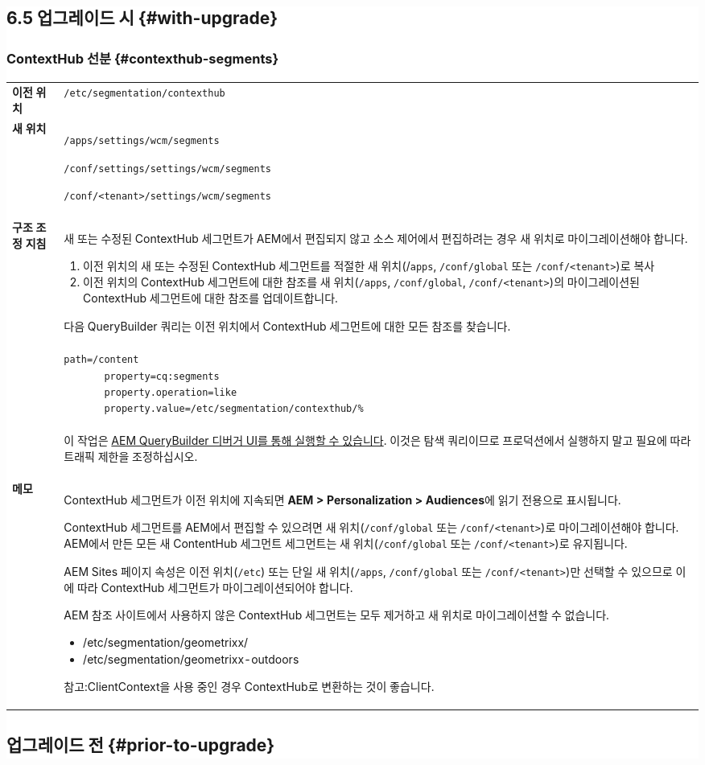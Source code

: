 ## 6.5 업그레이드 시 {#with-upgrade}

### ContextHub 선분 {#contexthub-segments}

<table>
 <tbody>
  <tr>
   <td><strong>이전 위치</strong></td>
   <td><code>/etc/segmentation/contexthub</code></td>
  </tr>
  <tr>
   <td><strong>새 위치</strong></td>
   <td><p><code>/apps/settings/wcm/segments</code> </p> <p><code>/conf/settings/settings/wcm/segments</code> </p> <p><code>/conf/&lt;tenant&gt;/settings/wcm/segments</code></p> </td>
  </tr>
  <tr>
   <td><strong>구조 조정 지침</strong></td>
   <td><p>새 또는 수정된 ContextHub 세그먼트가 AEM에서 편집되지 않고 소스 제어에서 편집하려는 경우 새 위치로 마이그레이션해야 합니다.</p>
    <ol>
     <li>이전 위치의 새 또는 수정된 ContextHub 세그먼트를 적절한 새 위치(/<code>apps</code>, <code>/conf/global</code> 또는 <code>/conf/&lt;tenant&gt;</code>)로 복사</li>
     <li>이전 위치의 ContextHub 세그먼트에 대한 참조를 새 위치(<code>/apps</code>, <code>/conf/global</code>, <code>/conf/&lt;tenant&gt;</code>)의 마이그레이션된 ContextHub 세그먼트에 대한 참조를 업데이트합니다.</li>
    </ol> <p>다음 QueryBuilder 쿼리는 이전 위치에서 ContextHub 세그먼트에 대한 모든 참조를 찾습니다.<br /> <br /> <code class="code">path=/content
       property=cq:segments
       property.operation=like
       property.value=/etc/segmentation/contexthub/%</code><br /> <br /> 이 작업은  <a href="/help/sites-developing/querybuilder-api.md" target="_blank">AEM QueryBuilder 디버거 UI를 통해 실행할 수 있습니다</a>. 이것은 탐색 쿼리이므로 프로덕션에서 실행하지 말고 필요에 따라 트래픽 제한을 조정하십시오.</p> </td>
  </tr>
  <tr>
   <td><strong>메모</strong></td>
   <td><p>ContextHub 세그먼트가 이전 위치에 지속되면 <strong>AEM &gt; Personalization &gt; Audiences</strong>에 읽기 전용으로 표시됩니다.</p> <p>ContextHub 세그먼트를 AEM에서 편집할 수 있으려면 새 위치(<code>/conf/global</code> 또는 <code>/conf/&lt;tenant&gt;</code>)로 마이그레이션해야 합니다. AEM에서 만든 모든 새 ContentHub 세그먼트 세그먼트는 새 위치(<code>/conf/global</code> 또는 <code>/conf/&lt;tenant&gt;</code>)로 유지됩니다.</p> <p>AEM Sites 페이지 속성은 이전 위치(<code>/etc</code>) 또는 단일 새 위치(<code>/apps</code>, <code>/conf/global</code> 또는 <code>/conf/&lt;tenant&gt;</code>)만 선택할 수 있으므로 이에 따라 ContextHub 세그먼트가 마이그레이션되어야 합니다.</p> <p>AEM 참조 사이트에서 사용하지 않은 ContextHub 세그먼트는 모두 제거하고 새 위치로 마이그레이션할 수 없습니다.</p>
    <ul>
     <li>/etc/segmentation/geometrixx/</li>
     <li>/etc/segmentation/geometrixx-outdoors</li>
    </ul> <p>참고:ClientContext을 사용 중인 경우 ContextHub로 변환하는 것이 좋습니다.</p> </td>
  </tr>
 </tbody>
</table>

## 업그레이드 전 {#prior-to-upgrade}
